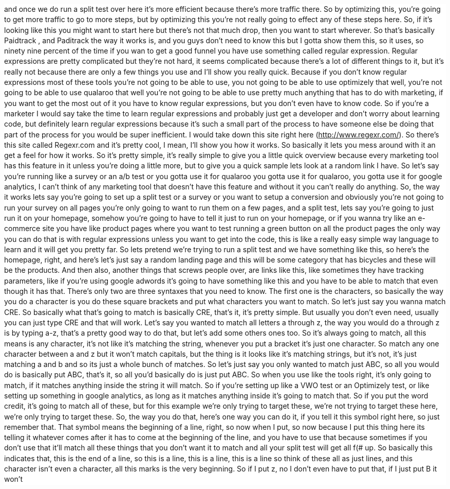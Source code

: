 and once we do run a split test over here it’s more efficient because there’s more traffic there. So by optimizing this, you’re going to get more traffic to go to more steps, but by optimizing this you’re not really going to effect any of these steps here. So, if it’s looking like this you might want to start here but there’s not that much drop, then you want to start wherever. So that’s basically Paidtrack , and Paditrack the way it works is, and you guys don’t need to know this but I gotta show them this, so it uses, so ninety nine percent of the time if you wan to get a good funnel you have use something called regular expression. Regular expressions are pretty complicated but they’re not hard, it seems complicated because there’s a lot of different things to it, but it’s really not because there are only a few things you use and I’ll show you really quick. Because if you don’t know regular expressions most of these tools you’re not going to be able to use, you not going to be able to use optimizely that well, you’re not going to be able to use qualaroo that well you’re not going to be able to use pretty much anything that has to do with marketing, if you want to get the most out of it you have to know regular expressions, but you don’t even have to know code. So if you’re a marketer I would say take the time to learn regular expressions and probably just get a developer and don’t worry about learning code, but definitely learn regular expressions because it’s such a small part of the process to have someone else be doing that part of the process for you would be super inefficient. I would take down this site right here (http://www.regexr.com/). So there’s this site called Regexr.com and it’s pretty cool, I mean, I’ll show you how it works. So basically it lets you mess around with it an get a feel for how it works. So it’s pretty simple, it’s really simple to give you a little quick overview because every marketing tool has this feature in it unless you’re doing a little more, but to give you a quick sample lets look at a random link I have. So let’s say you’re running like a survey or an a/b test or you gotta use it for qualaroo you gotta use it for qualaroo, you gotta use it for google analytics, I can’t think of any marketing tool that doesn’t have this feature and without it you can’t really do anything. So, the way it works lets say you’re going to set up a split test or a survey or you want to setup a conversion and obviously you’re not going to run your survey on all pages you’re only going to want to run them on a few pages, and a split test, lets say you’re going to just run it on your homepage, somehow you’re going to have to tell it just to run on your homepage, or if you wanna try like an e-commerce site you have like product pages where you want to test running a green button on all the product pages the only way you can do that is with regular expressions unless you want to get into the code, this is like a really easy simple way language to learn and it will get you pretty far. So lets pretend we’re trying to run a split test and we have something like this, so here’s the homepage, right, and here’s let’s just say a random landing page and this will be some category that has bicycles and these will be the products. And then also, another things that screws people over, are links like this, like sometimes they have tracking parameters, like if you’re using google adwords it’s going to have something like this and you have to be able to match that even though it has that. There’s only two are three syntaxes that you need to know. The first one is the characters, so basically the way you do a character is you do these square brackets and put what characters you want to match. So let’s just say you wanna match CRE. So basically what that’s going to match is basically CRE, that’s it, it’s pretty simple. But usually you don’t even need, usually you can just type CRE and that will work. Let’s say you wanted to match all letters a through z, the way you would do a through z is by typing a-z, that’s a pretty good way to do that, but let’s add some others ones too. So it’s always going to match, all this means is any character, it’s not like it’s matching the string, whenever you put a bracket it’s just one character. So match any one character between a and z but it won’t match capitals, but the thing is it looks like it’s matching strings, but it’s not, it’s just matching a and b and so its just a whole bunch of matches. So let’s just say you only wanted to match just ABC, so all you would do is basically put ABC, that’s it, so all you’d basically do is just put ABC. So when you use like the tools right, it’s only going to match, if it matches anything inside the string it will match. So if you’re setting up like a VWO test or an Optimizely test, or like setting up something in google analytics, as long as it matches anything inside it’s going to match that. So if you put the word credit, it’s going to match all of these, but for this example we’re only trying to target these, we’re not trying to target these here, we’re only trying to target these. So, the way you do that, here’s one way you can do it, if you tell it this symbol right here, so just remember that. That symbol means the beginning of a line, right, so now when I put, so now because I put this thing here its telling it whatever comes after it has to come at the beginning of the line, and you have to use that because sometimes if you don’t use that it’ll match all these things that you don’t want it to match and all your split test will get all f(# up. So basically this indicates that, this is the end of a line, so this is a line, this is a line, this is a line so think of these all as just lines, and this character isn’t even a character, all this marks is the very beginning. So if I put z, no I don’t even have to put that, if I just put B it won’t
